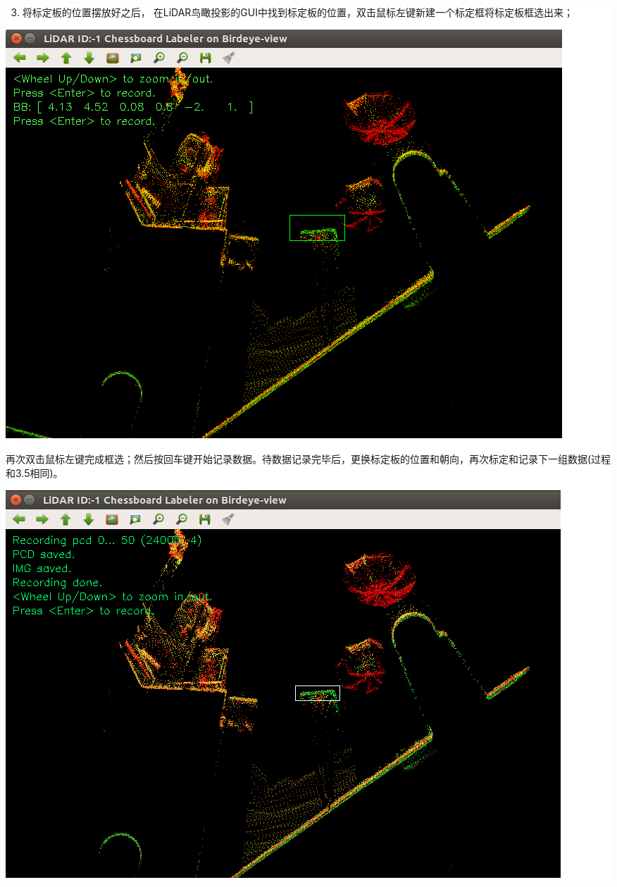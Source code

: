3. 将标定板的位置摆放好之后， 在LiDAR鸟瞰投影的GUI中找到标定板的位置，双击鼠标左键新建一个标定框将标定板框选出来；

![semi1](./images/semi1.png)

再次双击鼠标左键完成框选；然后按回车键开始记录数据。待数据记录完毕后，更换标定板的位置和朝向，再次标定和记录下一组数据(过程和3.5相同)。

![semi1](./images/semi2.png)
